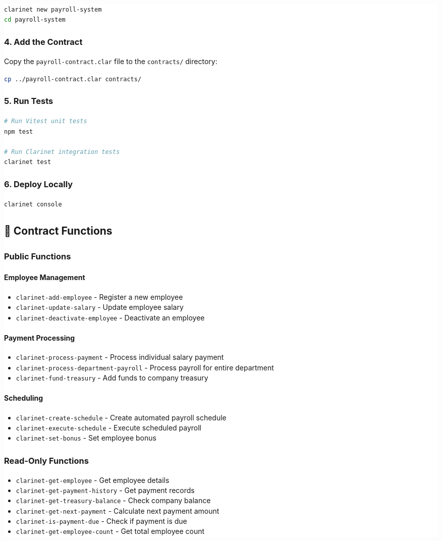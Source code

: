```bash
clarinet new payroll-system
cd payroll-system
```

### 4. Add the Contract

Copy the `payroll-contract.clar` file to the `contracts/` directory:

```bash
cp ../payroll-contract.clar contracts/
```

### 5. Run Tests

```bash
# Run Vitest unit tests
npm test

# Run Clarinet integration tests
clarinet test
```

### 6. Deploy Locally

```bash
clarinet console
```

## 📖 Contract Functions

### Public Functions

#### Employee Management

- `clarinet-add-employee` - Register a new employee
- `clarinet-update-salary` - Update employee salary
- `clarinet-deactivate-employee` - Deactivate an employee

#### Payment Processing

- `clarinet-process-payment` - Process individual salary payment
- `clarinet-process-department-payroll` - Process payroll for entire department
- `clarinet-fund-treasury` - Add funds to company treasury

#### Scheduling

- `clarinet-create-schedule` - Create automated payroll schedule
- `clarinet-execute-schedule` - Execute scheduled payroll
- `clarinet-set-bonus` - Set employee bonus

### Read-Only Functions

- `clarinet-get-employee` - Get employee details
- `clarinet-get-payment-history` - Get payment records
- `clarinet-get-treasury-balance` - Check company balance
- `clarinet-get-next-payment` - Calculate next payment amount
- `clarinet-is-payment-due` - Check if payment is due
- `clarinet-get-employee-count` - Get total employee count
